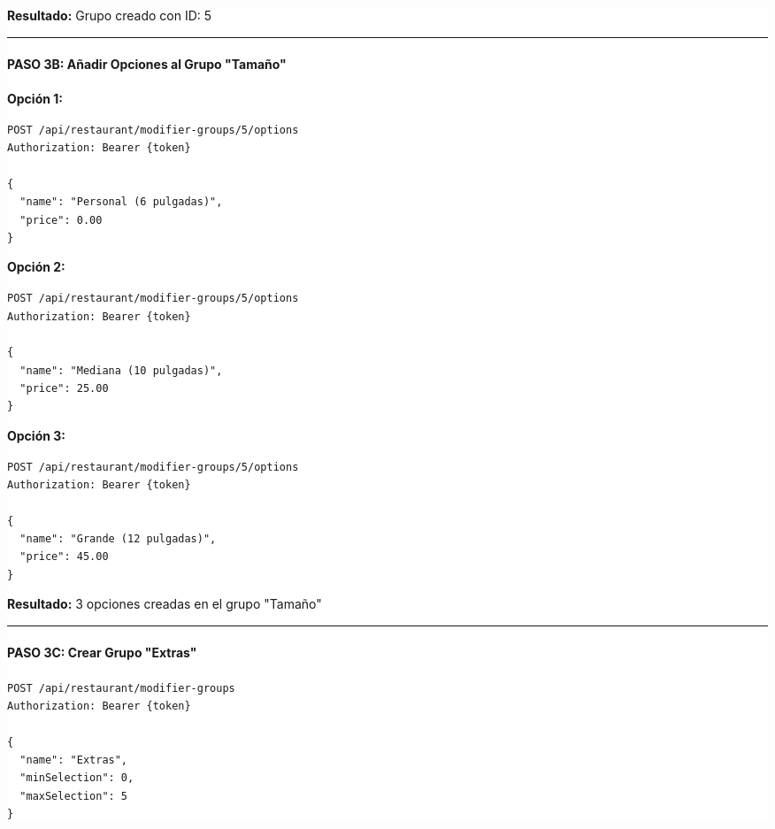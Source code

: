 **Resultado:** Grupo creado con ID: 5

---

#### **PASO 3B: Añadir Opciones al Grupo "Tamaño"**

**Opción 1:**
```http
POST /api/restaurant/modifier-groups/5/options
Authorization: Bearer {token}

{
  "name": "Personal (6 pulgadas)",
  "price": 0.00
}
```

**Opción 2:**
```http
POST /api/restaurant/modifier-groups/5/options
Authorization: Bearer {token}

{
  "name": "Mediana (10 pulgadas)",
  "price": 25.00
}
```

**Opción 3:**
```http
POST /api/restaurant/modifier-groups/5/options
Authorization: Bearer {token}

{
  "name": "Grande (12 pulgadas)",
  "price": 45.00
}
```

**Resultado:** 3 opciones creadas en el grupo "Tamaño"

---

#### **PASO 3C: Crear Grupo "Extras"**

```http
POST /api/restaurant/modifier-groups
Authorization: Bearer {token}

{
  "name": "Extras",
  "minSelection": 0,
  "maxSelection": 5
}
```
